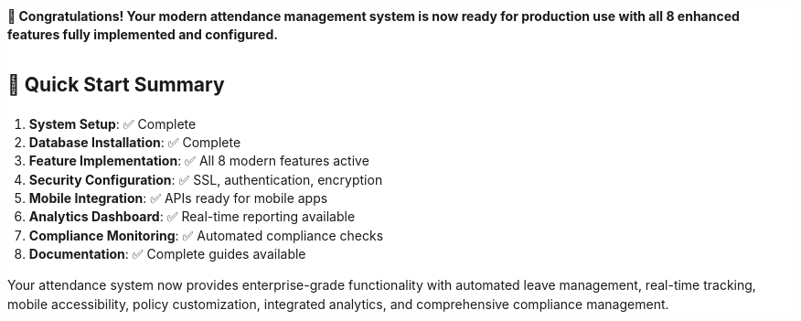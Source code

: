 
**🎉 Congratulations! Your modern attendance management system is now ready for production use with all 8 enhanced features fully implemented and configured.**

## 📝 Quick Start Summary

1. **System Setup**: ✅ Complete
2. **Database Installation**: ✅ Complete
3. **Feature Implementation**: ✅ All 8 modern features active
4. **Security Configuration**: ✅ SSL, authentication, encryption
5. **Mobile Integration**: ✅ APIs ready for mobile apps
6. **Analytics Dashboard**: ✅ Real-time reporting available
7. **Compliance Monitoring**: ✅ Automated compliance checks
8. **Documentation**: ✅ Complete guides available

Your attendance system now provides enterprise-grade functionality with automated leave management, real-time tracking, mobile accessibility, policy customization, integrated analytics, and comprehensive compliance management.
